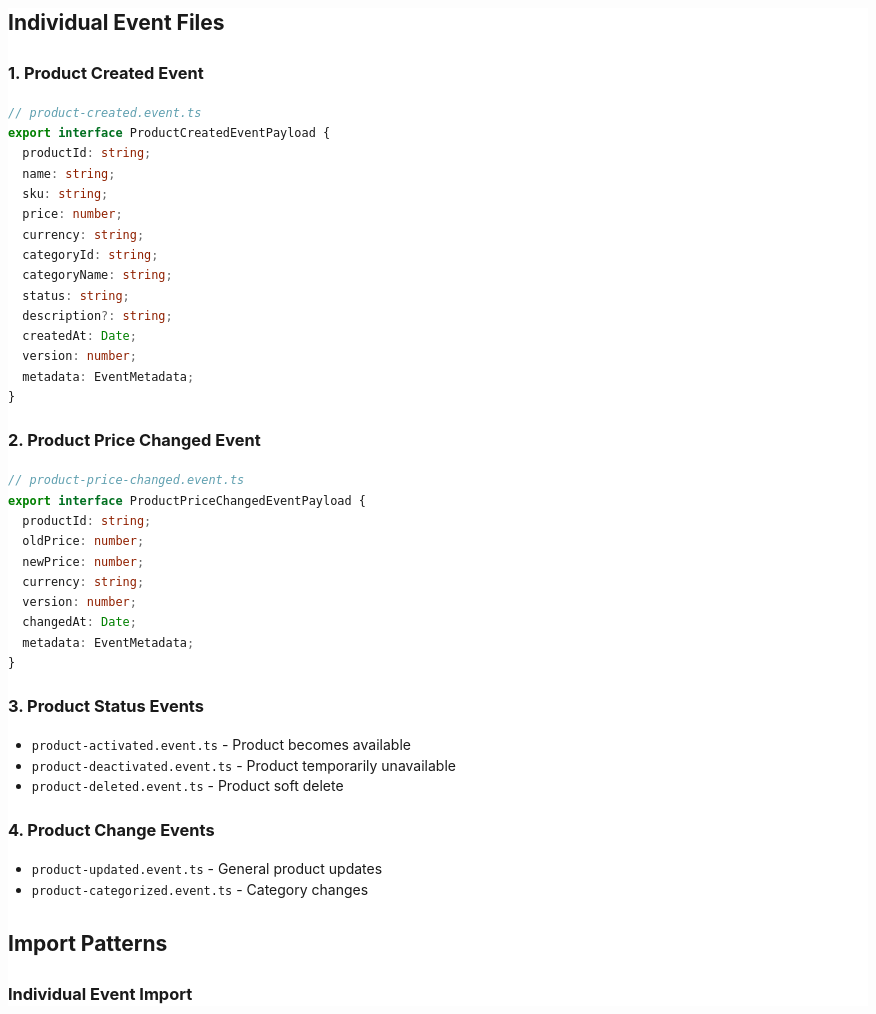 ## Individual Event Files

### 1. **Product Created Event**

```typescript
// product-created.event.ts
export interface ProductCreatedEventPayload {
  productId: string;
  name: string;
  sku: string;
  price: number;
  currency: string;
  categoryId: string;
  categoryName: string;
  status: string;
  description?: string;
  createdAt: Date;
  version: number;
  metadata: EventMetadata;
}
```

### 2. **Product Price Changed Event**

```typescript
// product-price-changed.event.ts
export interface ProductPriceChangedEventPayload {
  productId: string;
  oldPrice: number;
  newPrice: number;
  currency: string;
  version: number;
  changedAt: Date;
  metadata: EventMetadata;
}
```

### 3. **Product Status Events**

- `product-activated.event.ts` - Product becomes available
- `product-deactivated.event.ts` - Product temporarily unavailable
- `product-deleted.event.ts` - Product soft delete

### 4. **Product Change Events**

- `product-updated.event.ts` - General product updates
- `product-categorized.event.ts` - Category changes

## Import Patterns

### Individual Event Import
